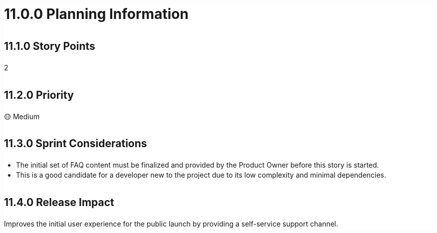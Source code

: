 # 11.0.0 Planning Information

## 11.1.0 Story Points

2

## 11.2.0 Priority

🟡 Medium

## 11.3.0 Sprint Considerations

- The initial set of FAQ content must be finalized and provided by the Product Owner before this story is started.
- This is a good candidate for a developer new to the project due to its low complexity and minimal dependencies.

## 11.4.0 Release Impact

Improves the initial user experience for the public launch by providing a self-service support channel.

